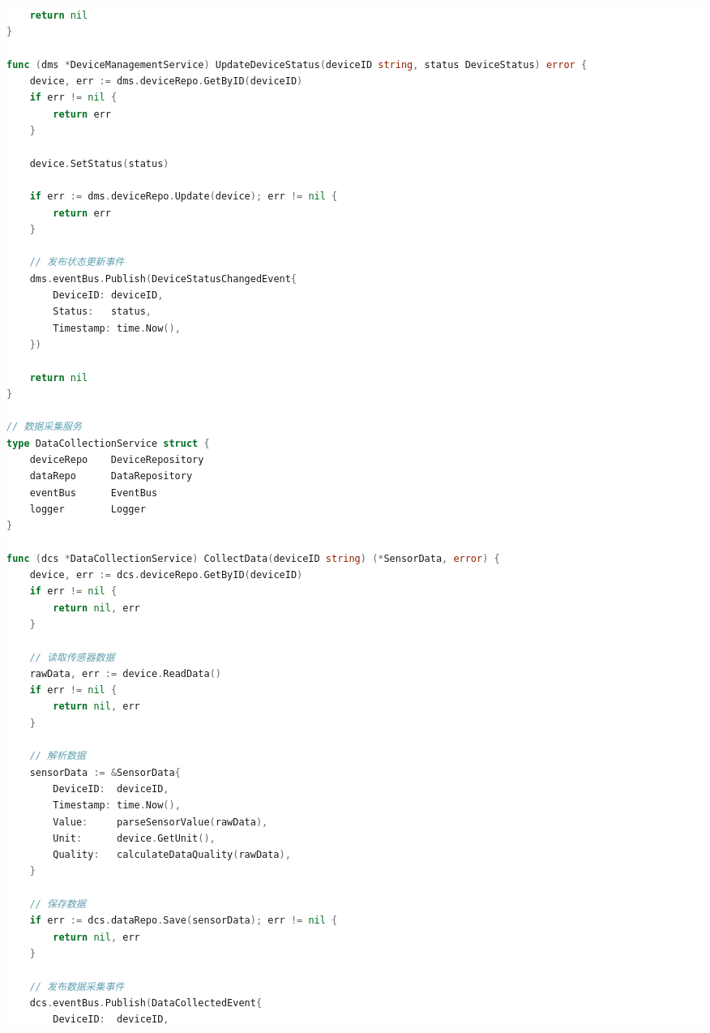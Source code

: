 ```go
    return nil
}

func (dms *DeviceManagementService) UpdateDeviceStatus(deviceID string, status DeviceStatus) error {
    device, err := dms.deviceRepo.GetByID(deviceID)
    if err != nil {
        return err
    }
    
    device.SetStatus(status)
    
    if err := dms.deviceRepo.Update(device); err != nil {
        return err
    }
    
    // 发布状态更新事件
    dms.eventBus.Publish(DeviceStatusChangedEvent{
        DeviceID: deviceID,
        Status:   status,
        Timestamp: time.Now(),
    })
    
    return nil
}

// 数据采集服务
type DataCollectionService struct {
    deviceRepo    DeviceRepository
    dataRepo      DataRepository
    eventBus      EventBus
    logger        Logger
}

func (dcs *DataCollectionService) CollectData(deviceID string) (*SensorData, error) {
    device, err := dcs.deviceRepo.GetByID(deviceID)
    if err != nil {
        return nil, err
    }
    
    // 读取传感器数据
    rawData, err := device.ReadData()
    if err != nil {
        return nil, err
    }
    
    // 解析数据
    sensorData := &SensorData{
        DeviceID:  deviceID,
        Timestamp: time.Now(),
        Value:     parseSensorValue(rawData),
        Unit:      device.GetUnit(),
        Quality:   calculateDataQuality(rawData),
    }
    
    // 保存数据
    if err := dcs.dataRepo.Save(sensorData); err != nil {
        return nil, err
    }
    
    // 发布数据采集事件
    dcs.eventBus.Publish(DataCollectedEvent{
        DeviceID:  deviceID,
```